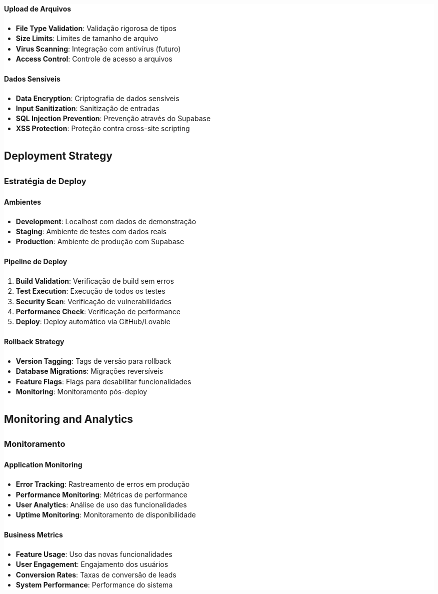 #### Upload de Arquivos
- **File Type Validation**: Validação rigorosa de tipos
- **Size Limits**: Limites de tamanho de arquivo
- **Virus Scanning**: Integração com antivírus (futuro)
- **Access Control**: Controle de acesso a arquivos

#### Dados Sensíveis
- **Data Encryption**: Criptografia de dados sensíveis
- **Input Sanitization**: Sanitização de entradas
- **SQL Injection Prevention**: Prevenção através do Supabase
- **XSS Protection**: Proteção contra cross-site scripting

## Deployment Strategy

### Estratégia de Deploy

#### Ambientes
- **Development**: Localhost com dados de demonstração
- **Staging**: Ambiente de testes com dados reais
- **Production**: Ambiente de produção com Supabase

#### Pipeline de Deploy
1. **Build Validation**: Verificação de build sem erros
2. **Test Execution**: Execução de todos os testes
3. **Security Scan**: Verificação de vulnerabilidades
4. **Performance Check**: Verificação de performance
5. **Deploy**: Deploy automático via GitHub/Lovable

#### Rollback Strategy
- **Version Tagging**: Tags de versão para rollback
- **Database Migrations**: Migrações reversíveis
- **Feature Flags**: Flags para desabilitar funcionalidades
- **Monitoring**: Monitoramento pós-deploy

## Monitoring and Analytics

### Monitoramento

#### Application Monitoring
- **Error Tracking**: Rastreamento de erros em produção
- **Performance Monitoring**: Métricas de performance
- **User Analytics**: Análise de uso das funcionalidades
- **Uptime Monitoring**: Monitoramento de disponibilidade

#### Business Metrics
- **Feature Usage**: Uso das novas funcionalidades
- **User Engagement**: Engajamento dos usuários
- **Conversion Rates**: Taxas de conversão de leads
- **System Performance**: Performance do sistema

